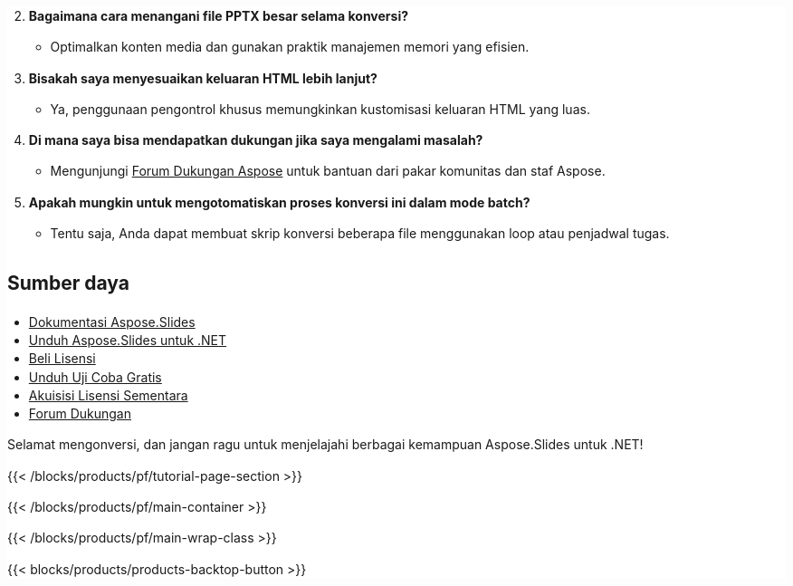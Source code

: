 2. **Bagaimana cara menangani file PPTX besar selama konversi?**
   - Optimalkan konten media dan gunakan praktik manajemen memori yang efisien.

3. **Bisakah saya menyesuaikan keluaran HTML lebih lanjut?**
   - Ya, penggunaan pengontrol khusus memungkinkan kustomisasi keluaran HTML yang luas.

4. **Di mana saya bisa mendapatkan dukungan jika saya mengalami masalah?**
   - Mengunjungi [Forum Dukungan Aspose](https://forum.aspose.com/c/slides/11) untuk bantuan dari pakar komunitas dan staf Aspose.

5. **Apakah mungkin untuk mengotomatiskan proses konversi ini dalam mode batch?**
   - Tentu saja, Anda dapat membuat skrip konversi beberapa file menggunakan loop atau penjadwal tugas.

## Sumber daya

- [Dokumentasi Aspose.Slides](https://reference.aspose.com/slides/net/)
- [Unduh Aspose.Slides untuk .NET](https://releases.aspose.com/slides/net/)
- [Beli Lisensi](https://purchase.aspose.com/buy)
- [Unduh Uji Coba Gratis](https://releases.aspose.com/slides/net/)
- [Akuisisi Lisensi Sementara](https://purchase.aspose.com/temporary-license/)
- [Forum Dukungan](https://forum.aspose.com/c/slides/11)

Selamat mengonversi, dan jangan ragu untuk menjelajahi berbagai kemampuan Aspose.Slides untuk .NET!

{{< /blocks/products/pf/tutorial-page-section >}}

{{< /blocks/products/pf/main-container >}}

{{< /blocks/products/pf/main-wrap-class >}}

{{< blocks/products/products-backtop-button >}}